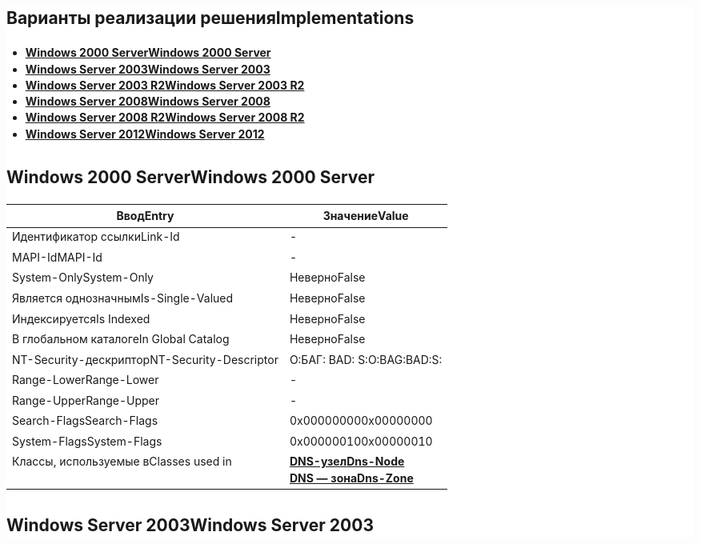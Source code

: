

## <a name="implementations"></a><span data-ttu-id="0bbf2-124">Варианты реализации решения</span><span class="sxs-lookup"><span data-stu-id="0bbf2-124">Implementations</span></span>

-   [<span data-ttu-id="0bbf2-125">**Windows 2000 Server**</span><span class="sxs-lookup"><span data-stu-id="0bbf2-125">**Windows 2000 Server**</span></span>](#windows-2000-server)
-   [<span data-ttu-id="0bbf2-126">**Windows Server 2003**</span><span class="sxs-lookup"><span data-stu-id="0bbf2-126">**Windows Server 2003**</span></span>](#windows-server-2003)
-   [<span data-ttu-id="0bbf2-127">**Windows Server 2003 R2**</span><span class="sxs-lookup"><span data-stu-id="0bbf2-127">**Windows Server 2003 R2**</span></span>](#windows-server-2003-r2)
-   [<span data-ttu-id="0bbf2-128">**Windows Server 2008**</span><span class="sxs-lookup"><span data-stu-id="0bbf2-128">**Windows Server 2008**</span></span>](#windows-server-2008)
-   [<span data-ttu-id="0bbf2-129">**Windows Server 2008 R2**</span><span class="sxs-lookup"><span data-stu-id="0bbf2-129">**Windows Server 2008 R2**</span></span>](#windows-server-2008-r2)
-   [<span data-ttu-id="0bbf2-130">**Windows Server 2012**</span><span class="sxs-lookup"><span data-stu-id="0bbf2-130">**Windows Server 2012**</span></span>](#windows-server-2012)

## <a name="windows-2000-server"></a><span data-ttu-id="0bbf2-131">Windows 2000 Server</span><span class="sxs-lookup"><span data-stu-id="0bbf2-131">Windows 2000 Server</span></span>



| <span data-ttu-id="0bbf2-132">Ввод</span><span class="sxs-lookup"><span data-stu-id="0bbf2-132">Entry</span></span> | <span data-ttu-id="0bbf2-133">Значение</span><span class="sxs-lookup"><span data-stu-id="0bbf2-133">Value</span></span> |
|------------------------|-----------------------------------------------------------------------------------|
| <span data-ttu-id="0bbf2-134">Идентификатор ссылки</span><span class="sxs-lookup"><span data-stu-id="0bbf2-134">Link-Id</span></span>                | \-                                                                                |
| <span data-ttu-id="0bbf2-135">MAPI-Id</span><span class="sxs-lookup"><span data-stu-id="0bbf2-135">MAPI-Id</span></span>                | \-                                                                                |
| <span data-ttu-id="0bbf2-136">System-Only</span><span class="sxs-lookup"><span data-stu-id="0bbf2-136">System-Only</span></span>            | <span data-ttu-id="0bbf2-137">Неверно</span><span class="sxs-lookup"><span data-stu-id="0bbf2-137">False</span></span>                                                                             |
| <span data-ttu-id="0bbf2-138">Является однозначным</span><span class="sxs-lookup"><span data-stu-id="0bbf2-138">Is-Single-Valued</span></span>       | <span data-ttu-id="0bbf2-139">Неверно</span><span class="sxs-lookup"><span data-stu-id="0bbf2-139">False</span></span>                                                                             |
| <span data-ttu-id="0bbf2-140">Индексируется</span><span class="sxs-lookup"><span data-stu-id="0bbf2-140">Is Indexed</span></span>             | <span data-ttu-id="0bbf2-141">Неверно</span><span class="sxs-lookup"><span data-stu-id="0bbf2-141">False</span></span>                                                                             |
| <span data-ttu-id="0bbf2-142">В глобальном каталоге</span><span class="sxs-lookup"><span data-stu-id="0bbf2-142">In Global Catalog</span></span>      | <span data-ttu-id="0bbf2-143">Неверно</span><span class="sxs-lookup"><span data-stu-id="0bbf2-143">False</span></span>                                                                             |
| <span data-ttu-id="0bbf2-144">NT-Security-дескриптор</span><span class="sxs-lookup"><span data-stu-id="0bbf2-144">NT-Security-Descriptor</span></span> | <span data-ttu-id="0bbf2-145">О:БАГ: BAD: S:</span><span class="sxs-lookup"><span data-stu-id="0bbf2-145">O:BAG:BAD:S:</span></span>                                                                      |
| <span data-ttu-id="0bbf2-146">Range-Lower</span><span class="sxs-lookup"><span data-stu-id="0bbf2-146">Range-Lower</span></span>            | \-                                                                                |
| <span data-ttu-id="0bbf2-147">Range-Upper</span><span class="sxs-lookup"><span data-stu-id="0bbf2-147">Range-Upper</span></span>            | \-                                                                                |
| <span data-ttu-id="0bbf2-148">Search-Flags</span><span class="sxs-lookup"><span data-stu-id="0bbf2-148">Search-Flags</span></span>           | <span data-ttu-id="0bbf2-149">0x00000000</span><span class="sxs-lookup"><span data-stu-id="0bbf2-149">0x00000000</span></span>                                                                        |
| <span data-ttu-id="0bbf2-150">System-Flags</span><span class="sxs-lookup"><span data-stu-id="0bbf2-150">System-Flags</span></span>           | <span data-ttu-id="0bbf2-151">0x00000010</span><span class="sxs-lookup"><span data-stu-id="0bbf2-151">0x00000010</span></span>                                                                        |
| <span data-ttu-id="0bbf2-152">Классы, используемые в</span><span class="sxs-lookup"><span data-stu-id="0bbf2-152">Classes used in</span></span>        | [<span data-ttu-id="0bbf2-153">**DNS-узел**</span><span class="sxs-lookup"><span data-stu-id="0bbf2-153">**Dns-Node**</span></span>](c-dnsnode.md)<br/> [<span data-ttu-id="0bbf2-154">**DNS — зона**</span><span class="sxs-lookup"><span data-stu-id="0bbf2-154">**Dns-Zone**</span></span>](c-dnszone.md)<br/> |



## <a name="windows-server-2003"></a><span data-ttu-id="0bbf2-155">Windows Server 2003</span><span class="sxs-lookup"><span data-stu-id="0bbf2-155">Windows Server 2003</span></span>
